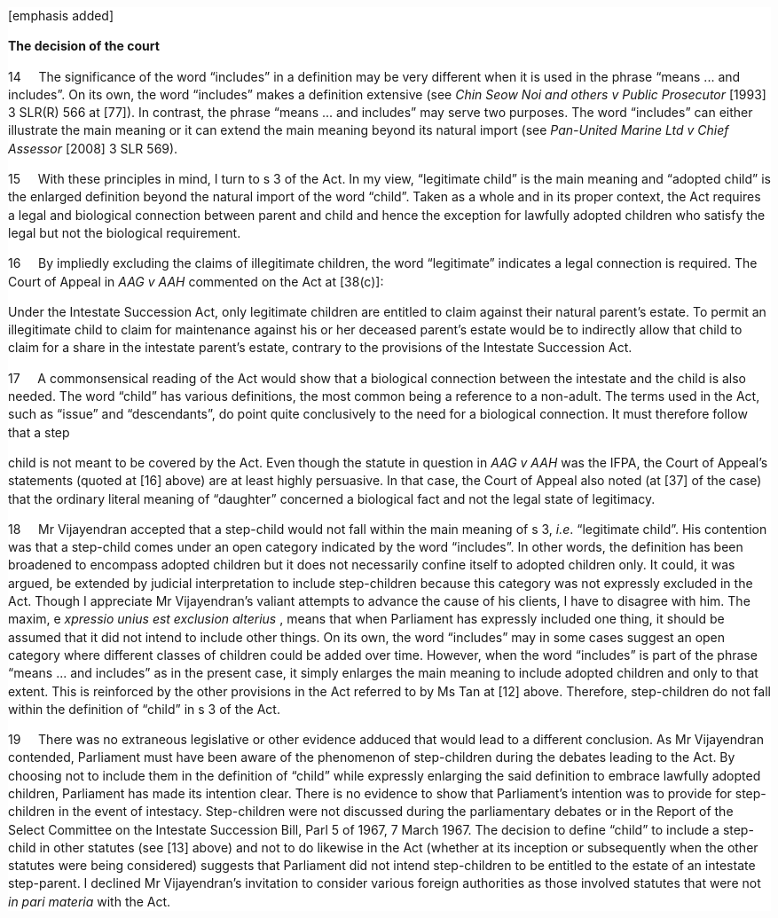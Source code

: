 [emphasis added] 

**The decision of the court** 

14     The significance of the word “includes” in a definition may be very different when it is used in the phrase “means ... and includes”. On its own, the word “includes” makes a definition extensive (see _Chin Seow Noi and others v Public Prosecutor_ <span class="citation">[1993] 3 SLR(R) 566</span> at [77]). In contrast, the phrase “means ... and includes” may serve two purposes. The word “includes” can either illustrate the main meaning or it can extend the main meaning beyond its natural import (see _Pan-United Marine Ltd v Chief Assessor_ <span class="citation">[2008] 3 SLR 569</span>). 

15     With these principles in mind, I turn to s 3 of the Act. In my view, “legitimate child” is the main meaning and “adopted child” is the enlarged definition beyond the natural import of the word “child”. Taken as a whole and in its proper context, the Act requires a legal and biological connection between parent and child and hence the exception for lawfully adopted children who satisfy the legal but not the biological requirement. 

16     By impliedly excluding the claims of illegitimate children, the word “legitimate” indicates a legal connection is required. The Court of Appeal in _AAG v AAH_ commented on the Act at [38(c)]: 

 Under the Intestate Succession Act, only legitimate children are entitled to claim against their natural parent’s estate. To permit an illegitimate child to claim for maintenance against his or her deceased parent’s estate would be to indirectly allow that child to claim for a share in the intestate parent’s estate, contrary to the provisions of the Intestate Succession Act. 

17     A commonsensical reading of the Act would show that a biological connection between the intestate and the child is also needed. The word “child” has various definitions, the most common being a reference to a non-adult. The terms used in the Act, such as “issue” and “descendants”, do point quite conclusively to the need for a biological connection. It must therefore follow that a step


child is not meant to be covered by the Act. Even though the statute in question in _AAG v AAH_ was the IFPA, the Court of Appeal’s statements (quoted at [16] above) are at least highly persuasive. In that case, the Court of Appeal also noted (at [37] of the case) that the ordinary literal meaning of “daughter” concerned a biological fact and not the legal state of legitimacy. 

18     Mr Vijayendran accepted that a step-child would not fall within the main meaning of s 3, _i.e_. “legitimate child”. His contention was that a step-child comes under an open category indicated by the word “includes”. In other words, the definition has been broadened to encompass adopted children but it does not necessarily confine itself to adopted children only. It could, it was argued, be extended by judicial interpretation to include step-children because this category was not expressly excluded in the Act. Though I appreciate Mr Vijayendran’s valiant attempts to advance the cause of his clients, I have to disagree with him. The maxim, e _xpressio unius est exclusion alterius_ , means that when Parliament has expressly included one thing, it should be assumed that it did not intend to include other things. On its own, the word “includes” may in some cases suggest an open category where different classes of children could be added over time. However, when the word “includes” is part of the phrase “means ... and includes” as in the present case, it simply enlarges the main meaning to include adopted children and only to that extent. This is reinforced by the other provisions in the Act referred to by Ms Tan at [12] above. Therefore, step-children do not fall within the definition of “child” in s 3 of the Act. 

19     There was no extraneous legislative or other evidence adduced that would lead to a different conclusion. As Mr Vijayendran contended, Parliament must have been aware of the phenomenon of step-children during the debates leading to the Act. By choosing not to include them in the definition of “child” while expressly enlarging the said definition to embrace lawfully adopted children, Parliament has made its intention clear. There is no evidence to show that Parliament’s intention was to provide for step-children in the event of intestacy. Step-children were not discussed during the parliamentary debates or in the Report of the Select Committee on the Intestate Succession Bill, Parl 5 of 1967, 7 March 1967. The decision to define “child” to include a step-child in other statutes (see [13] above) and not to do likewise in the Act (whether at its inception or subsequently when the other statutes were being considered) suggests that Parliament did not intend step-children to be entitled to the estate of an intestate step-parent. I declined Mr Vijayendran’s invitation to consider various foreign authorities as those involved statutes that were not _in pari materia_ with the Act. 
